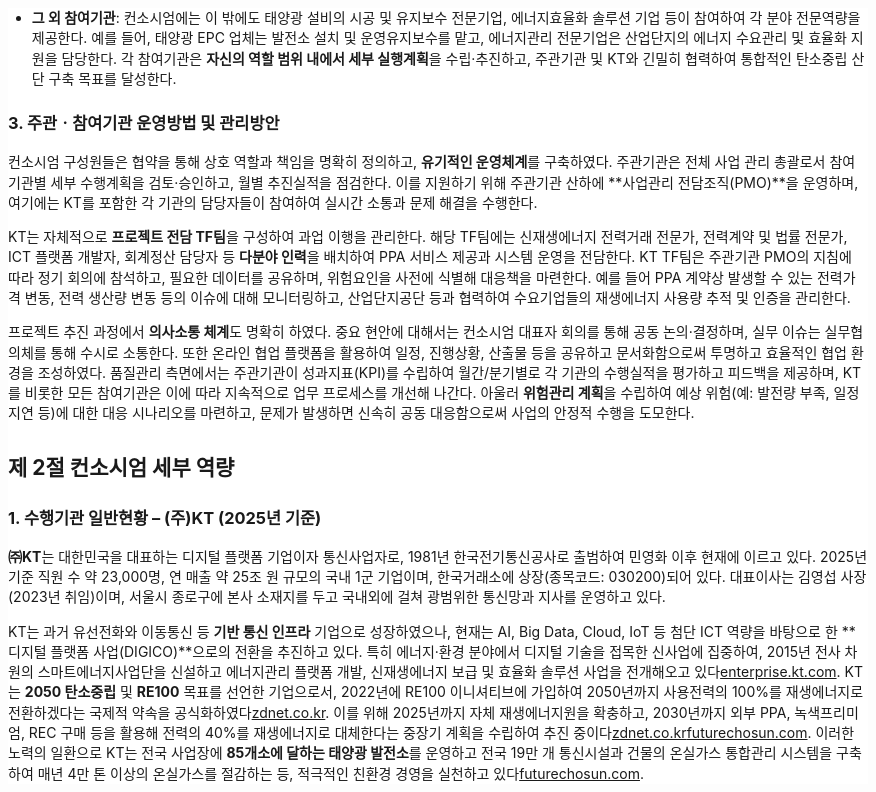 - **그 외 참여기관**: 컨소시엄에는 이 밖에도 태양광 설비의 시공 및 유지보수 전문기업, 에너지효율화 솔루션 기업 등이 참여하여 각 분야 전문역량을 제공한다. 예를 들어, 태양광 EPC 업체는 발전소 설치 및 운영유지보수를 맡고, 에너지관리 전문기업은 산업단지의 에너지 수요관리 및 효율화 지원을 담당한다. 각 참여기관은 **자신의 역할 범위 내에서 세부 실행계획**을 수립·추진하고, 주관기관 및 KT와 긴밀히 협력하여 통합적인 탄소중립 산단 구축 목표를 달성한다.
    

### 3. 주관ㆍ참여기관 운영방법 및 관리방안

컨소시엄 구성원들은 협약을 통해 상호 역할과 책임을 명확히 정의하고, **유기적인 운영체계**를 구축하였다. 주관기관은 전체 사업 관리 총괄로서 참여기관별 세부 수행계획을 검토·승인하고, 월별 추진실적을 점검한다. 이를 지원하기 위해 주관기관 산하에 **사업관리 전담조직(PMO)**을 운영하며, 여기에는 KT를 포함한 각 기관의 담당자들이 참여하여 실시간 소통과 문제 해결을 수행한다.

KT는 자체적으로 **프로젝트 전담 TF팀**을 구성하여 과업 이행을 관리한다. 해당 TF팀에는 신재생에너지 전력거래 전문가, 전력계약 및 법률 전문가, ICT 플랫폼 개발자, 회계정산 담당자 등 **다분야 인력**을 배치하여 PPA 서비스 제공과 시스템 운영을 전담한다. KT TF팀은 주관기관 PMO의 지침에 따라 정기 회의에 참석하고, 필요한 데이터를 공유하며, 위험요인을 사전에 식별해 대응책을 마련한다. 예를 들어 PPA 계약상 발생할 수 있는 전력가격 변동, 전력 생산량 변동 등의 이슈에 대해 모니터링하고, 산업단지공단 등과 협력하여 수요기업들의 재생에너지 사용량 추적 및 인증을 관리한다.

프로젝트 추진 과정에서 **의사소통 체계**도 명확히 하였다. 중요 현안에 대해서는 컨소시엄 대표자 회의를 통해 공동 논의·결정하며, 실무 이슈는 실무협의체를 통해 수시로 소통한다. 또한 온라인 협업 플랫폼을 활용하여 일정, 진행상황, 산출물 등을 공유하고 문서화함으로써 투명하고 효율적인 협업 환경을 조성하였다. 품질관리 측면에서는 주관기관이 성과지표(KPI)를 수립하여 월간/분기별로 각 기관의 수행실적을 평가하고 피드백을 제공하며, KT를 비롯한 모든 참여기관은 이에 따라 지속적으로 업무 프로세스를 개선해 나간다. 아울러 **위험관리 계획**을 수립하여 예상 위험(예: 발전량 부족, 일정 지연 등)에 대한 대응 시나리오를 마련하고, 문제가 발생하면 신속히 공동 대응함으로써 사업의 안정적 수행을 도모한다.

## 제 2절 컨소시엄 세부 역량

### 1. 수행기관 일반현황 – (주)KT (2025년 기준)

**㈜KT**는 대한민국을 대표하는 디지털 플랫폼 기업이자 통신사업자로, 1981년 한국전기통신공사로 출범하여 민영화 이후 현재에 이르고 있다. 2025년 기준 직원 수 약 23,000명, 연 매출 약 25조 원 규모의 국내 1군 기업이며, 한국거래소에 상장(종목코드: 030200)되어 있다. 대표이사는 김영섭 사장(2023년 취임)이며, 서울시 종로구에 본사 소재지를 두고 국내외에 걸쳐 광범위한 통신망과 지사를 운영하고 있다.

KT는 과거 유선전화와 이동통신 등 **기반 통신 인프라** 기업으로 성장하였으나, 현재는 AI, Big Data, Cloud, IoT 등 첨단 ICT 역량을 바탕으로 한 **디지털 플랫폼 사업(DIGICO)**으로의 전환을 추진하고 있다. 특히 에너지·환경 분야에서 디지털 기술을 접목한 신사업에 집중하여, 2015년 전사 차원의 스마트에너지사업단을 신설하고 에너지관리 플랫폼 개발, 신재생에너지 보급 및 효율화 솔루션 사업을 전개해오고 있다[enterprise.kt.com](https://enterprise.kt.com/bt/dxstory/627.do#:~:text=KT%EB%8A%94%202015%EB%85%84%201%EC%9B%94%20%EC%8A%A4%EB%A7%88%ED%8A%B8%EC%97%90%EB%84%88%EC%A7%80%EC%82%AC%EC%97%85%EB%8B%A8%EC%9D%84%20%EC%8B%A0%EC%84%A4%ED%95%98%EC%97%AC,%EC%82%B0%EC%97%85%EB%8B%A8%EC%A7%80%EC%9D%98%20%EC%8A%A4%EB%A7%88%ED%8A%B8%EC%97%90%EB%84%88%EC%A7%80%ED%94%8C%EB%9E%AB%ED%8F%BC%20%EC%8B%9C%EC%9E%A5%EC%9D%84%20%EC%84%A0%EB%8F%84%ED%95%98%EA%B3%A0%20%EC%9E%88%EC%8A%B5%EB%8B%88%EB%8B%A4). KT는 **2050 탄소중립** 및 **RE100** 목표를 선언한 기업으로서, 2022년에 RE100 이니셔티브에 가입하여 2050년까지 사용전력의 100%를 재생에너지로 전환하겠다는 국제적 약속을 공식화하였다[zdnet.co.kr](https://zdnet.co.kr/view/?no=20220628102932#:~:text=KT%EA%B0%80%202050%EB%85%84%EA%B9%8C%EC%A7%80%20%EC%A0%84%EC%B2%B4%20%EC%82%AC%EC%9A%A9%20%EC%A0%84%EB%A0%A5%EC%9D%84,%EC%9E%AC%EC%83%9D%EC%97%90%EB%84%88%EC%A7%80%EB%A1%9C%20%EB%8C%80%EC%B2%B4%ED%95%98%EB%A9%B0%20%ED%83%84%EC%86%8C%EC%A4%91%EB%A6%BD%20%EC%8B%A4%ED%98%84%EC%97%90%20%EC%95%9E%EC%9E%A5%EC%84%A0%EB%8B%A4). 이를 위해 2025년까지 자체 재생에너지원을 확충하고, 2030년까지 외부 PPA, 녹색프리미엄, REC 구매 등을 활용해 전력의 40%를 재생에너지로 대체한다는 중장기 계획을 수립하여 추진 중이다[zdnet.co.kr](https://zdnet.co.kr/view/?no=20220628102932#:~:text=KT%EB%8A%94%202025%EB%85%84%EA%B9%8C%EC%A7%80%20KT%20%EA%B7%B8%EB%A3%B9%20%EB%82%B4,%ED%86%B5%ED%95%B4%20RE100%20%EC%9D%B4%ED%96%89%20%EC%B2%B4%EA%B3%84%EB%A5%BC%20%ED%99%95%EB%A6%BD%ED%95%9C%EB%8B%A4)[futurechosun.com](https://futurechosun.com/archives/66100#:~:text=KT%EB%8A%94%202025%EB%85%84%EA%B9%8C%EC%A7%80%20%EA%B7%B8%EB%A3%B9%20%EB%82%B4%20%EC%9E%90%EC%9B%90%EC%9D%84,%EB%AA%A9%ED%91%9C%EB%A5%BC%20%EB%8B%AC%EC%84%B1%ED%95%A0%20%EC%98%88%EC%A0%95%EC%9D%B4%EB%9D%BC%20%EB%B0%9D%ED%98%94%EB%8B%A4). 이러한 노력의 일환으로 KT는 전국 사업장에 **85개소에 달하는 태양광 발전소**를 운영하고 전국 19만 개 통신시설과 건물의 온실가스 통합관리 시스템을 구축하여 매년 4만 톤 이상의 온실가스를 절감하는 등, 적극적인 친환경 경영을 실천하고 있다[futurechosun.com](https://futurechosun.com/archives/66100#:~:text=KT%EB%8A%94%202025%EB%85%84%EA%B9%8C%EC%A7%80%20%EA%B7%B8%EB%A3%B9%20%EB%82%B4%20%EC%9E%90%EC%9B%90%EC%9D%84,%EB%AA%A9%ED%91%9C%EB%A5%BC%20%EB%8B%AC%EC%84%B1%ED%95%A0%20%EC%98%88%EC%A0%95%EC%9D%B4%EB%9D%BC%20%EB%B0%9D%ED%98%94%EB%8B%A4).
